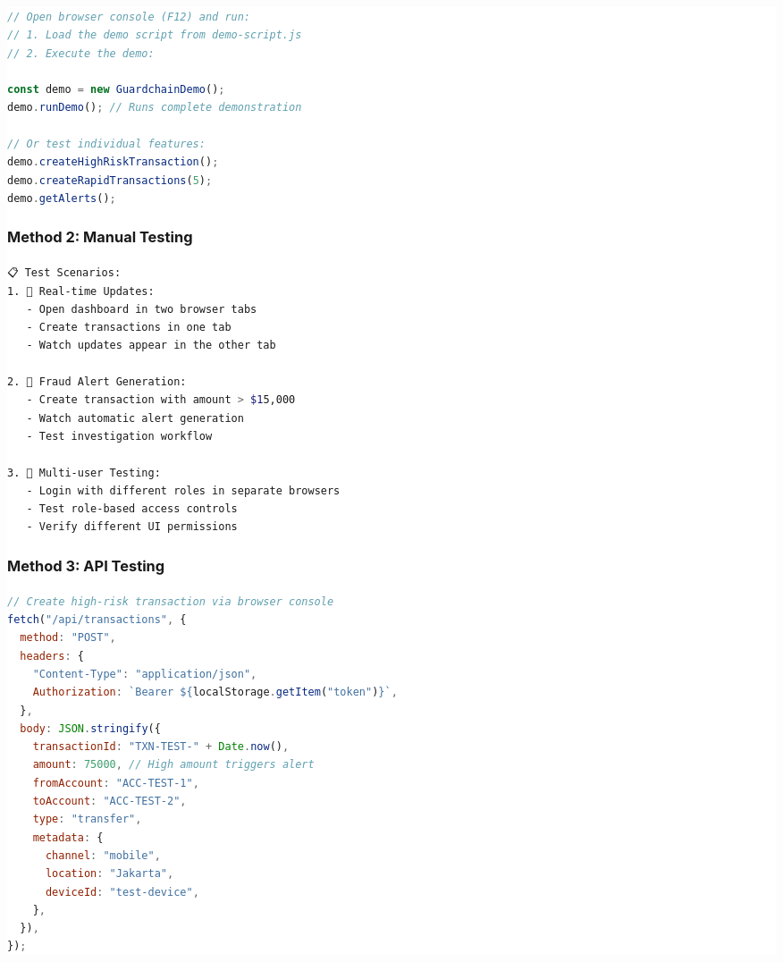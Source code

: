 ```javascript
// Open browser console (F12) and run:
// 1. Load the demo script from demo-script.js
// 2. Execute the demo:

const demo = new GuardchainDemo();
demo.runDemo(); // Runs complete demonstration

// Or test individual features:
demo.createHighRiskTransaction();
demo.createRapidTransactions(5);
demo.getAlerts();
```

### **Method 2: Manual Testing**

```bash
📋 Test Scenarios:
1. 🔄 Real-time Updates:
   - Open dashboard in two browser tabs
   - Create transactions in one tab
   - Watch updates appear in the other tab

2. 🚨 Fraud Alert Generation:
   - Create transaction with amount > $15,000
   - Watch automatic alert generation
   - Test investigation workflow

3. 👥 Multi-user Testing:
   - Login with different roles in separate browsers
   - Test role-based access controls
   - Verify different UI permissions
```

### **Method 3: API Testing**

```javascript
// Create high-risk transaction via browser console
fetch("/api/transactions", {
  method: "POST",
  headers: {
    "Content-Type": "application/json",
    Authorization: `Bearer ${localStorage.getItem("token")}`,
  },
  body: JSON.stringify({
    transactionId: "TXN-TEST-" + Date.now(),
    amount: 75000, // High amount triggers alert
    fromAccount: "ACC-TEST-1",
    toAccount: "ACC-TEST-2",
    type: "transfer",
    metadata: {
      channel: "mobile",
      location: "Jakarta",
      deviceId: "test-device",
    },
  }),
});
```
